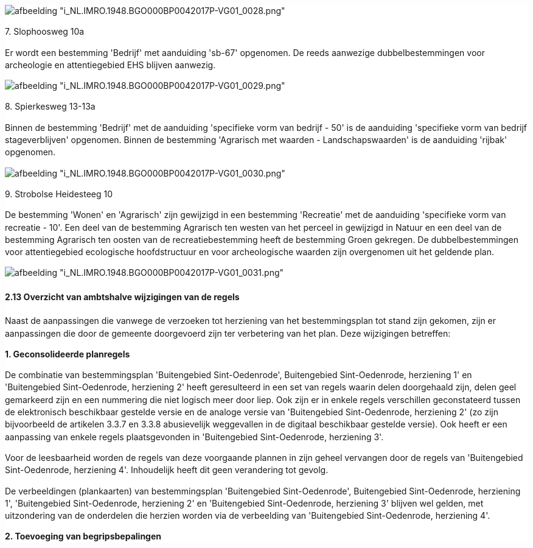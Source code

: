 ![afbeelding "i_NL.IMRO.1948.BGO000BP0042017P-VG01_0028.png"](i_NL.IMRO.1948.BGO000BP0042017P-VG01_0028.png)

7\. Slophoosweg 10a

Er wordt een bestemming 'Bedrijf' met aanduiding 'sb\-67' opgenomen. De reeds aanwezige dubbelbestemmingen voor archeologie en attentiegebied EHS blijven aanwezig.

![afbeelding "i_NL.IMRO.1948.BGO000BP0042017P-VG01_0029.png"](i_NL.IMRO.1948.BGO000BP0042017P-VG01_0029.png)

8\. Spierkesweg 13\-13a

Binnen de bestemming 'Bedrijf' met de aanduiding 'specifieke vorm van bedrijf \- 50' is de aanduiding 'specifieke vorm van bedrijf stageverblijven' opgenomen. Binnen de bestemming 'Agrarisch met waarden \- Landschapswaarden' is de aanduiding 'rijbak' opgenomen.

![afbeelding "i_NL.IMRO.1948.BGO000BP0042017P-VG01_0030.png"](i_NL.IMRO.1948.BGO000BP0042017P-VG01_0030.png)

9\. Strobolse Heidesteeg 10

De bestemming 'Wonen' en 'Agrarisch' zijn gewijzigd in een bestemming 'Recreatie' met de aanduiding 'specifieke vorm van recreatie \- 10'. Een deel van de bestemming Agrarisch ten westen van het perceel in gewijzigd in Natuur en een deel van de bestemming Agrarisch ten oosten van de recreatiebestemming heeft de bestemming Groen gekregen. De dubbelbestemmingen voor attentiegebied ecologische hoofdstructuur en voor archeologische waarden zijn overgenomen uit het geldende plan.

![afbeelding "i_NL.IMRO.1948.BGO000BP0042017P-VG01_0031.png"](i_NL.IMRO.1948.BGO000BP0042017P-VG01_0031.png)

#### 2\.13 Overzicht van ambtshalve wijzigingen van de regels

Naast de aanpassingen die vanwege de verzoeken tot herziening van het bestemmingsplan tot stand zijn gekomen, zijn er aanpassingen die door de gemeente doorgevoerd zijn ter verbetering van het plan. Deze wijzigingen betreffen:

**1\. Geconsolideerde planregels**

De combinatie van bestemmingsplan 'Buitengebied Sint\-Oedenrode', Buitengebied Sint\-Oedenrode, herziening 1' en 'Buitengebied Sint\-Oedenrode, herziening 2' heeft geresulteerd in een set van regels waarin delen doorgehaald zijn, delen geel gemarkeerd zijn en een nummering die niet logisch meer door liep. Ook zijn er in enkele regels verschillen geconstateerd tussen de elektronisch beschikbaar gestelde versie en de analoge versie van 'Buitengebied Sint\-Oedenrode, herziening 2' (zo zijn bijvoorbeeld de artikelen 3\.3\.7 en 3\.3\.8 abusievelijk weggevallen in de digitaal beschikbaar gestelde versie). Ook heeft er een aanpassing van enkele regels plaatsgevonden in 'Buitengebied Sint\-Oedenrode, herziening 3'.

Voor de leesbaarheid worden de regels van deze voorgaande plannen in zijn geheel vervangen door de regels van 'Buitengebied Sint\-Oedenrode, herziening 4'. Inhoudelijk heeft dit geen verandering tot gevolg.

De verbeeldingen (plankaarten) van bestemmingsplan 'Buitengebied Sint\-Oedenrode', Buitengebied Sint\-Oedenrode, herziening 1', 'Buitengebied Sint\-Oedenrode, herziening 2' en 'Buitengebied Sint\-Oedenrode, herziening 3' blijven wel gelden, met uitzondering van de onderdelen die herzien worden via de verbeelding van 'Buitengebied Sint\-Oedenrode, herziening 4'.

**2\. Toevoeging van begripsbepalingen**
